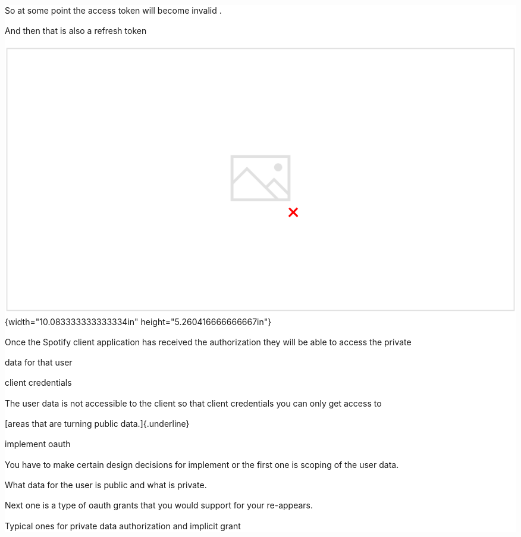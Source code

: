 So at some point the access token will become invalid .



And then that is also a refresh token



![](../../media/API-Design-API-Udemy-image14.png){width="10.083333333333334in" height="5.260416666666667in"}



Once the Spotify client application has received the authorization they will be able to access the private

data for that user



client credentials

The user data is not accessible to the client so that client credentials you can only get access to

[areas that are turning public data.]{.underline}





implement oauth

You have to make certain design decisions for implement or the first one is scoping of the user data.

What data for the user is public and what is private.

Next one is a type of oauth grants that you would support for your re-appears.

Typical ones for private data authorization and implicit grant
